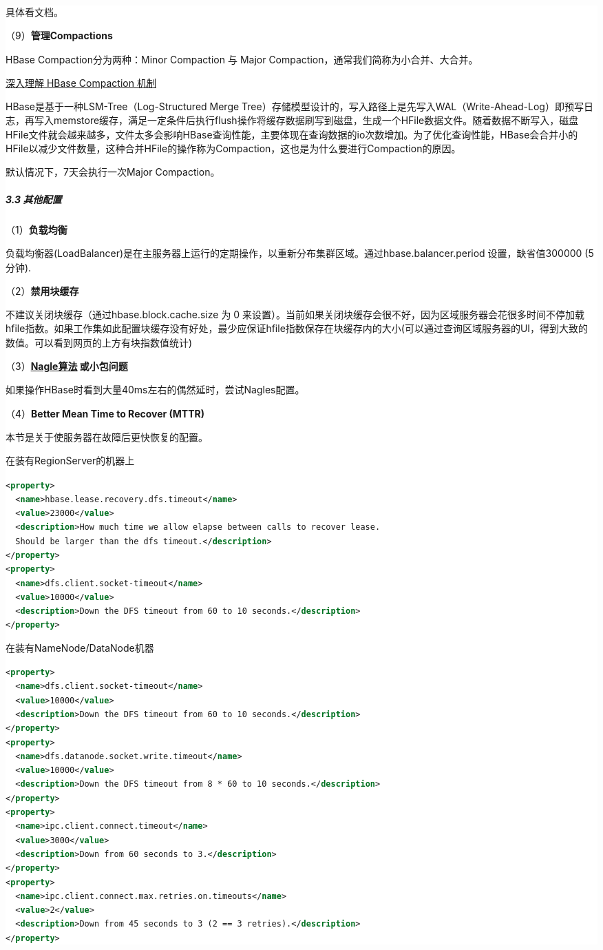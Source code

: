 具体看文档。

（9）**管理Compactions**

HBase Compaction分为两种：Minor Compaction 与 Major Compaction，通常我们简称为小合并、大合并。

[深入理解 HBase Compaction 机制](https://cloud.tencent.com/developer/article/1488439)

HBase是基于一种LSM-Tree（Log-Structured Merge Tree）存储模型设计的，写入路径上是先写入WAL（Write-Ahead-Log）即预写日志，再写入memstore缓存，满足一定条件后执行flush操作将缓存数据刷写到磁盘，生成一个HFile数据文件。随着数据不断写入，磁盘HFile文件就会越来越多，文件太多会影响HBase查询性能，主要体现在查询数据的io次数增加。为了优化查询性能，HBase会合并小的HFile以减少文件数量，这种合并HFile的操作称为Compaction，这也是为什么要进行Compaction的原因。

默认情况下，7天会执行一次Major Compaction。

##### 3.3 其他配置

（1）**负载均衡**

负载均衡器(LoadBalancer)是在主服务器上运行的定期操作，以重新分布集群区域。通过hbase.balancer.period 设置，缺省值300000 (5 分钟).

（2）**禁用块缓存**

不建议关闭块缓存（通过hbase.block.cache.size 为 0 来设置）。当前如果关闭块缓存会很不好，因为区域服务器会花很多时间不停加载hfile指数。如果工作集如此配置块缓存没有好处，最少应保证hfile指数保存在块缓存内的大小(可以通过查询区域服务器的UI，得到大致的数值。可以看到网页的上方有块指数值统计)

（3）**[Nagle算法](http://en.wikipedia.org/wiki/Nagle's_algorithm) 或小包问题**

如果操作HBase时看到大量40ms左右的偶然延时，尝试Nagles配置。

（4）**Better Mean Time to Recover (MTTR)**

本节是关于使服务器在故障后更快恢复的配置。

在装有RegionServer的机器上

```xml
<property>
  <name>hbase.lease.recovery.dfs.timeout</name>
  <value>23000</value>
  <description>How much time we allow elapse between calls to recover lease.
  Should be larger than the dfs timeout.</description>
</property>
<property>
  <name>dfs.client.socket-timeout</name>
  <value>10000</value>
  <description>Down the DFS timeout from 60 to 10 seconds.</description>
</property>
```

在装有NameNode/DataNode机器

```xml
<property>
  <name>dfs.client.socket-timeout</name>
  <value>10000</value>
  <description>Down the DFS timeout from 60 to 10 seconds.</description>
</property>
<property>
  <name>dfs.datanode.socket.write.timeout</name>
  <value>10000</value>
  <description>Down the DFS timeout from 8 * 60 to 10 seconds.</description>
</property>
<property>
  <name>ipc.client.connect.timeout</name>
  <value>3000</value>
  <description>Down from 60 seconds to 3.</description>
</property>
<property>
  <name>ipc.client.connect.max.retries.on.timeouts</name>
  <value>2</value>
  <description>Down from 45 seconds to 3 (2 == 3 retries).</description>
</property>
```